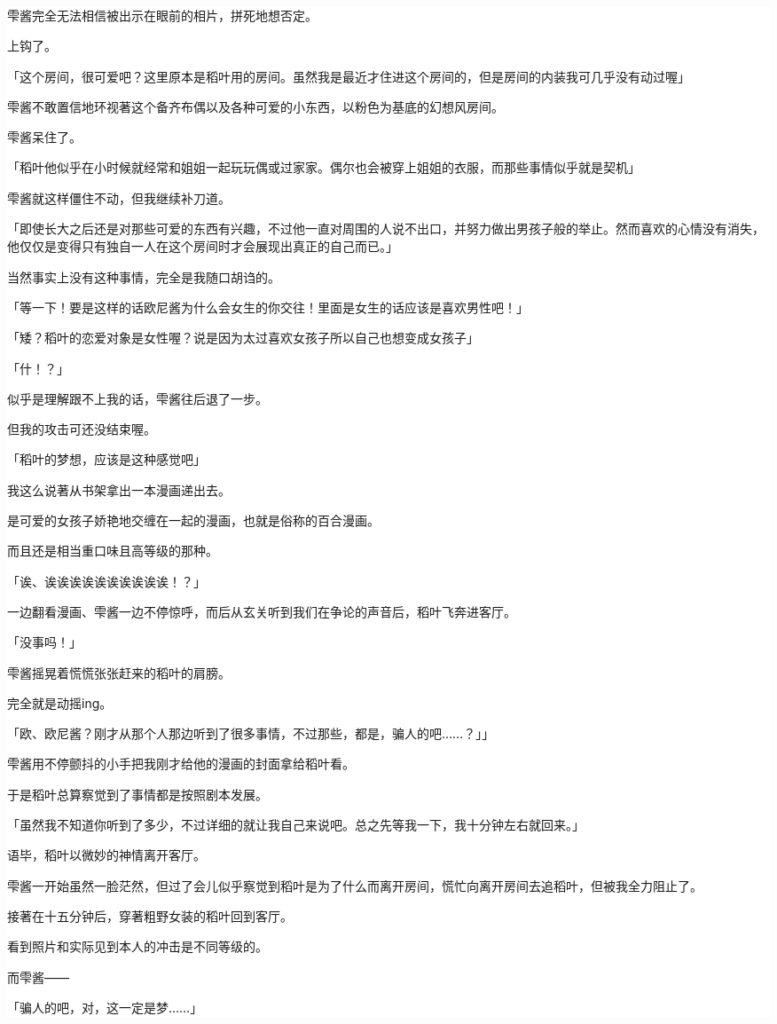 雫酱完全无法相信被出示在眼前的相片，拼死地想否定。

上钩了。

「这个房间，很可爱吧？这里原本是稻叶用的房间。虽然我是最近才住进这个房间的，但是房间的内装我可几乎没有动过喔」

雫酱不敢置信地环视著这个备齐布偶以及各种可爱的小东西，以粉色为基底的幻想风房间。

雫酱呆住了。

「稻叶他似乎在小时候就经常和姐姐一起玩玩偶或过家家。偶尔也会被穿上姐姐的衣服，而那些事情似乎就是契机」

雫酱就这样僵住不动，但我继续补刀道。

「即使长大之后还是对那些可爱的东西有兴趣，不过他一直对周围的人说不出口，并努力做出男孩子般的举止。然而喜欢的心情没有消失，他仅仅是变得只有独自一人在这个房间时才会展现出真正的自己而已。」

当然事实上没有这种事情，完全是我随口胡诌的。

「等一下！要是这样的话欧尼酱为什么会女生的你交往！里面是女生的话应该是喜欢男性吧！」

「矮？稻叶的恋爱对象是女性喔？说是因为太过喜欢女孩子所以自己也想变成女孩子」

「什！？」

似乎是理解跟不上我的话，雫酱往后退了一步。

但我的攻击可还没结束喔。

「稻叶的梦想，应该是这种感觉吧」

我这么说著从书架拿出一本漫画递出去。

是可爱的女孩子娇艳地交缠在一起的漫画，也就是俗称的百合漫画。

而且还是相当重口味且高等级的那种。

「诶、诶诶诶诶诶诶诶诶诶诶！？」

一边翻看漫画、雫酱一边不停惊呼，而后从玄关听到我们在争论的声音后，稻叶飞奔进客厅。

「没事吗！」

雫酱摇晃着慌慌张张赶来的稻叶的肩膀。

完全就是动摇ing。

「欧、欧尼酱？刚才从那个人那边听到了很多事情，不过那些，都是，骗人的吧……？」」

雫酱用不停颤抖的小手把我刚才给他的漫画的封面拿给稻叶看。

于是稻叶总算察觉到了事情都是按照剧本发展。

「虽然我不知道你听到了多少，不过详细的就让我自己来说吧。总之先等我一下，我十分钟左右就回来。」

语毕，稻叶以微妙的神情离开客厅。

雫酱一开始虽然一脸茫然，但过了会儿似乎察觉到稻叶是为了什么而离开房间，慌忙向离开房间去追稻叶，但被我全力阻止了。

接著在十五分钟后，穿著粗野女装的稻叶回到客厅。

看到照片和实际见到本人的冲击是不同等级的。

而雫酱——

「骗人的吧，对，这一定是梦……」

